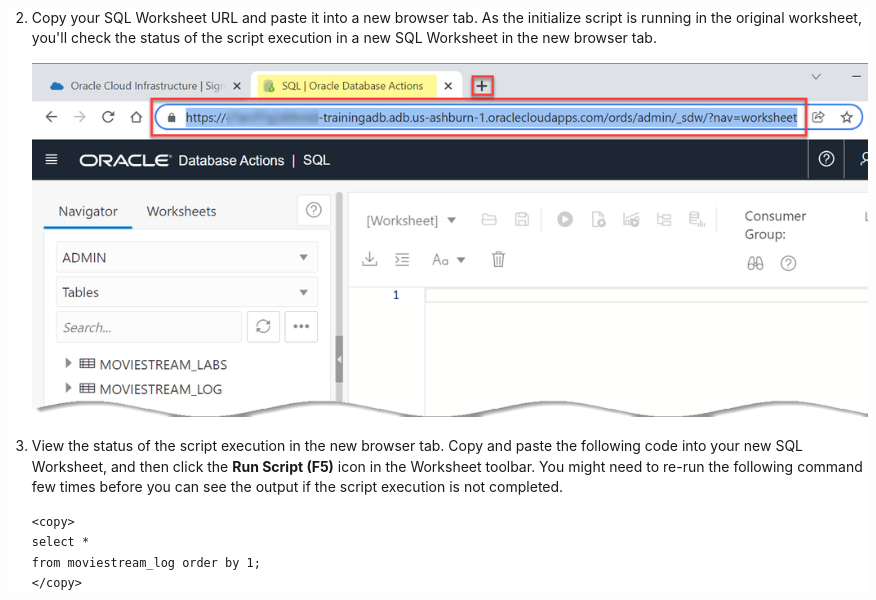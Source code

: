 


2. Copy your SQL Worksheet URL and paste it into a new browser tab. As the initialize script is running in the original worksheet, you'll check the status of the script execution in a new SQL Worksheet in the new browser tab.

    ![The URL on the current tab in Chrome is highlighted and copied. Next, the New tab icon (plus icon) is clicked to create a new tab.](./images/copy-worksheet-url.png " ")

3. View the status of the script execution in the new browser tab. Copy and paste the following code into your new SQL Worksheet, and then click the **Run Script (F5)** icon in the Worksheet toolbar. You might need to re-run the following command few times before you can see the output if the script execution is not completed.

    ```
    <copy>
    select *
    from moviestream_log order by 1;
    </copy>
    ```
